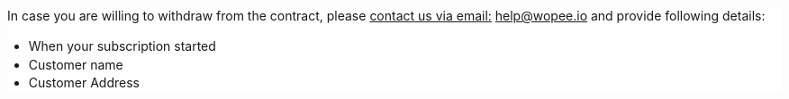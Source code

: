 In case you are willing to withdraw from the contract, please
<a href="mailto:help@wopee.io&amp;subject=Contract withdrawal&amp;body=To wopee labs s.r.o., with its registered office at Pujmanové
883/23, Podolí, 140 00 Praha 4, Czech Republic, ID No 179 97 224: <br/><br/> I hereby give notice that I withdraw from my contract for
provision of testing services concerning Wopee platform. Concluded on, _____________, Subscription started on, _____________, Customer Address, _____________.">contact us via email:</a>
help@wopee.io and provide following details:

- When your subscription started
- Customer name
- Customer Address
